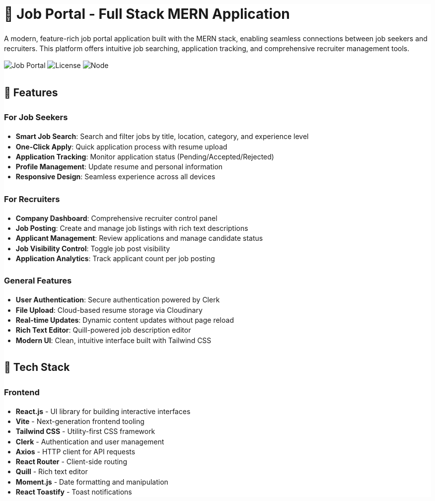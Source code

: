 # 💼 Job Portal - Full Stack MERN Application

A modern, feature-rich job portal application built with the MERN stack, enabling seamless connections between job seekers and recruiters. This platform offers intuitive job searching, application tracking, and comprehensive recruiter management tools.

![Job Portal](https://img.shields.io/badge/version-1.0.0-blue.svg)
![License](https://img.shields.io/badge/license-MIT-green.svg)
![Node](https://img.shields.io/badge/node-%3E%3D16.0.0-brightgreen.svg)

## 🌟 Features

### For Job Seekers

- **Smart Job Search**: Search and filter jobs by title, location, category, and experience level
- **One-Click Apply**: Quick application process with resume upload
- **Application Tracking**: Monitor application status (Pending/Accepted/Rejected)
- **Profile Management**: Update resume and personal information
- **Responsive Design**: Seamless experience across all devices

### For Recruiters

- **Company Dashboard**: Comprehensive recruiter control panel
- **Job Posting**: Create and manage job listings with rich text descriptions
- **Applicant Management**: Review applications and manage candidate status
- **Job Visibility Control**: Toggle job post visibility
- **Application Analytics**: Track applicant count per job posting

### General Features

- **User Authentication**: Secure authentication powered by Clerk
- **File Upload**: Cloud-based resume storage via Cloudinary
- **Real-time Updates**: Dynamic content updates without page reload
- **Rich Text Editor**: Quill-powered job description editor
- **Modern UI**: Clean, intuitive interface built with Tailwind CSS

## 🚀 Tech Stack

### Frontend

- **React.js** - UI library for building interactive interfaces
- **Vite** - Next-generation frontend tooling
- **Tailwind CSS** - Utility-first CSS framework
- **Clerk** - Authentication and user management
- **Axios** - HTTP client for API requests
- **React Router** - Client-side routing
- **Quill** - Rich text editor
- **Moment.js** - Date formatting and manipulation
- **React Toastify** - Toast notifications
